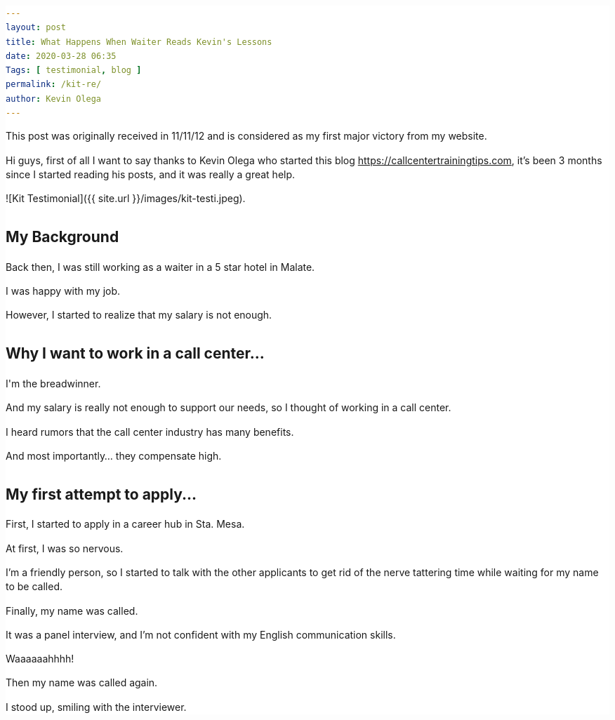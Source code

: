 ```yaml
--- 
layout: post 
title: What Happens When Waiter Reads Kevin's Lessons
date: 2020-03-28 06:35
Tags: [ testimonial, blog ]
permalink: /kit-re/ 
author: Kevin Olega 
--- 
```

This post was originally received in 11/11/12 and is considered as my first major victory from my website.

Hi guys, first of all I want to say thanks to Kevin Olega who started this blog https://callcentertrainingtips.com, it’s been 3 months since I started reading his posts, and it was really a great help.

![Kit Testimonial]({{ site.url }}/images/kit-testi.jpeg).

## My Background

Back then, I was still working as a waiter in a 5 star hotel in Malate. 

I was happy with my job.

However, I started to realize that my salary is not enough. 

## Why I want to work in a call center...

I'm the breadwinner. 

And my salary is really not enough to support our needs, so I thought of working in a call center.

I heard rumors that the call center industry has many benefits.

And most importantly… they compensate high.

## My first attempt to apply...

First, I started to apply in a career hub in Sta. Mesa. 

At first, I was so nervous. 

I’m a friendly person, so I started to talk with the other applicants to get rid of the nerve tattering time while waiting for my name to be called.

Finally, my name was called. 

It was a panel interview, and I’m not confident with my English communication skills.

Waaaaaahhhh! 

Then my name was called again. 

I stood up, smiling with the interviewer. 
